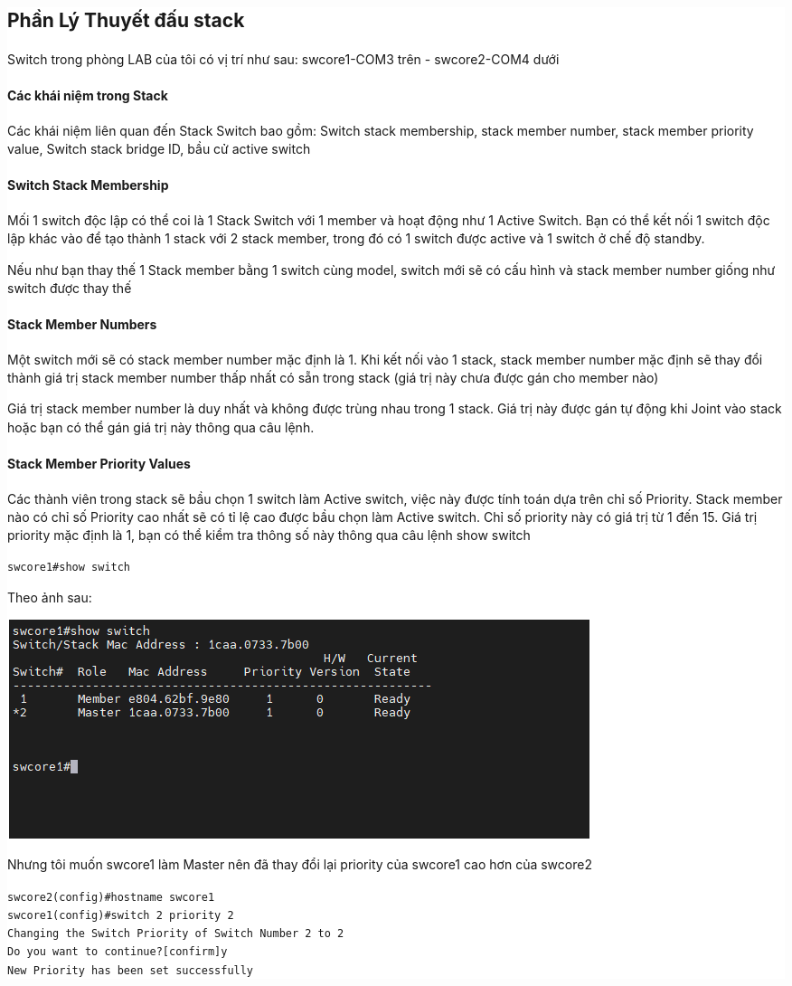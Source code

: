 ## Phần Lý Thuyết đấu stack

  Switch trong phòng LAB của tôi có vị trí như sau: swcore1-COM3 trên - swcore2-COM4 dưới

#### Các khái niệm trong Stack
  Các khái niệm liên quan đến Stack Switch bao gồm: Switch stack membership, stack member number, stack member priority value, Switch stack bridge ID, bầu cử active switch

#### Switch Stack Membership
  Mối 1 switch độc lập có thể coi là 1 Stack Switch với 1 member và hoạt động như 1 Active Switch. Bạn có thể kết nối 1 switch độc lập khác vào để tạo thành 1 stack với 2 stack member, trong đó có 1 switch được active và 1 switch ở chế độ standby. 

  Nếu như bạn thay thế 1 Stack member bằng 1 switch cùng model, switch mới sẽ có cấu hình và stack member number giống như switch được thay thế

#### Stack Member Numbers
  Một switch mới sẽ có stack member number mặc định là 1. Khi kết nối vào 1 stack, stack member number mặc định sẽ thay đổi thành giá trị stack member number thấp nhất có sẵn trong stack (giá trị này chưa được gán cho member nào)

  Giá trị stack member number là duy nhất và không được trùng nhau trong 1 stack. Giá trị này được gán tự động khi Joint vào stack hoặc bạn có thể gán giá trị này thông qua câu lệnh.

#### Stack Member Priority Values
  Các thành viên trong stack sẽ bầu chọn 1 switch làm Active switch, việc này được tính toán dựa trên chỉ số Priority. Stack member nào có chỉ số Priority cao nhất sẽ có tỉ lệ cao được bầu chọn làm Active switch. Chỉ số priority này có giá trị từ 1 đến 15. Giá trị priority mặc định là 1, bạn có thể kiểm tra thông số này thông qua câu lệnh show switch

    swcore1#show switch

  Theo ảnh sau:

  <img src="Basicnetworkimages/75.png">

  Nhưng tôi muốn swcore1 làm Master nên đã thay đổi lại priority của swcore1 cao hơn của swcore2

    swcore2(config)#hostname swcore1
    swcore1(config)#switch 2 priority 2
    Changing the Switch Priority of Switch Number 2 to 2
    Do you want to continue?[confirm]y
    New Priority has been set successfully
